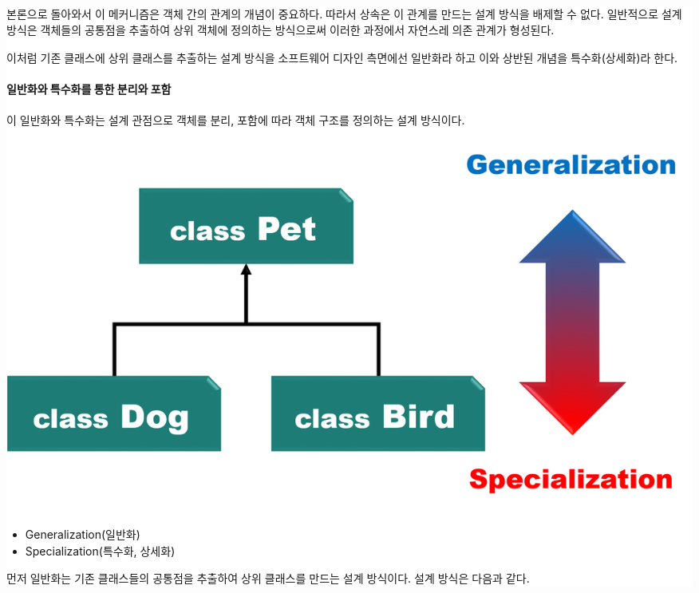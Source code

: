 본론으로 돌아와서 이 메커니즘은 객체 간의 관계의 개념이 중요하다. 따라서 상속은 이 관계를 만드는 설계 방식을 배제할 수 없다. 일반적으로 설계 방식은 객체들의 공통점을 추출하여 상위 객체에 정의하는 방식으로써 이러한 과정에서 자연스레 의존 관계가 형성된다.

 이처럼 기존 클래스에 상위 클래스를 추출하는 설계 방식을 소프트웨어 디자인 측면에선 일반화라 하고 이와 상반된 개념을  특수화(상세화)라 한다.

#### 일반화와 특수화를 통한 분리와 포함

이 일반화와 특수화는 설계 관점으로 객체를 분리, 포함에 따라 객체 구조를 정의하는 설계 방식이다.

![img](/md/img/oop/generalization-and-specialization.png)

- Generalization(일반화)
- Specialization(특수화, 상세화)

먼저 일반화는 기존 클래스들의 공통점을 추출하여 상위 클래스를 만드는 설계 방식이다. 설계 방식은 다음과 같다.
